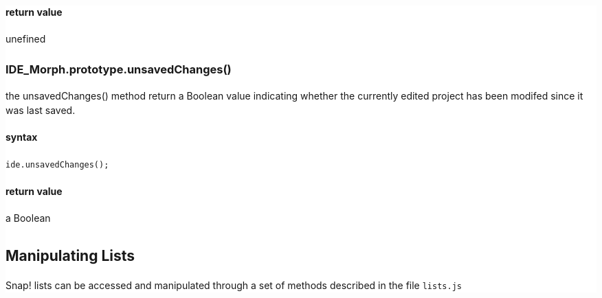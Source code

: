 #### return value
unefined


### IDE_Morph.prototype.unsavedChanges()
the unsavedChanges() method return a Boolean value indicating whether the currently edited project has been modifed since it was last saved.

#### syntax
    ide.unsavedChanges();
    
#### return value
a Boolean


## Manipulating Lists

Snap! lists can be accessed and manipulated through a set of methods described in the file `lists.js`
